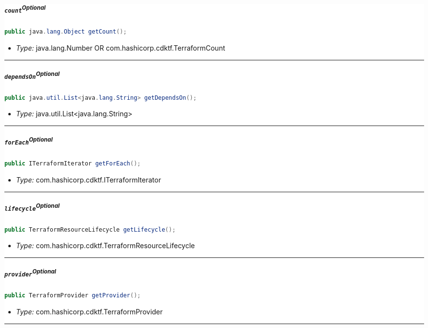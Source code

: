 ##### `count`<sup>Optional</sup> <a name="count" id="@cdktf/provider-opentelekomcloud.swrOrganizationV2.SwrOrganizationV2.property.count"></a>

```java
public java.lang.Object getCount();
```

- *Type:* java.lang.Number OR com.hashicorp.cdktf.TerraformCount

---

##### `dependsOn`<sup>Optional</sup> <a name="dependsOn" id="@cdktf/provider-opentelekomcloud.swrOrganizationV2.SwrOrganizationV2.property.dependsOn"></a>

```java
public java.util.List<java.lang.String> getDependsOn();
```

- *Type:* java.util.List<java.lang.String>

---

##### `forEach`<sup>Optional</sup> <a name="forEach" id="@cdktf/provider-opentelekomcloud.swrOrganizationV2.SwrOrganizationV2.property.forEach"></a>

```java
public ITerraformIterator getForEach();
```

- *Type:* com.hashicorp.cdktf.ITerraformIterator

---

##### `lifecycle`<sup>Optional</sup> <a name="lifecycle" id="@cdktf/provider-opentelekomcloud.swrOrganizationV2.SwrOrganizationV2.property.lifecycle"></a>

```java
public TerraformResourceLifecycle getLifecycle();
```

- *Type:* com.hashicorp.cdktf.TerraformResourceLifecycle

---

##### `provider`<sup>Optional</sup> <a name="provider" id="@cdktf/provider-opentelekomcloud.swrOrganizationV2.SwrOrganizationV2.property.provider"></a>

```java
public TerraformProvider getProvider();
```

- *Type:* com.hashicorp.cdktf.TerraformProvider

---
